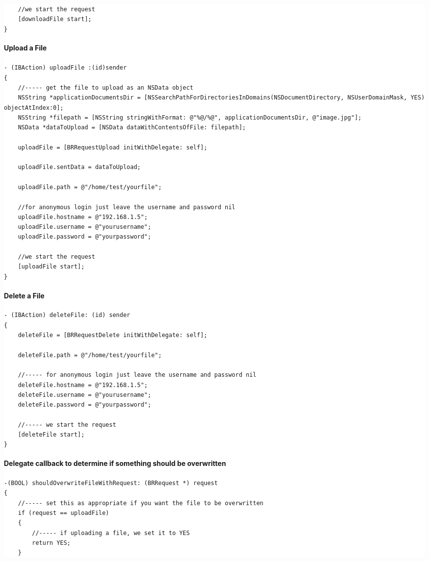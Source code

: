 		//we start the request
		[downloadFile start];
	}

#### Upload a File

	- (IBAction) uploadFile :(id)sender
	{
		//----- get the file to upload as an NSData object
		NSString *applicationDocumentsDir = [NSSearchPathForDirectoriesInDomains(NSDocumentDirectory, NSUserDomainMask, YES) objectAtIndex:0];
		NSString *filepath = [NSString stringWithFormat: @"%@/%@", applicationDocumentsDir, @"image.jpg"];
		NSData *dataToUpload = [NSData dataWithContentsOfFile: filepath];
		
		uploadFile = [BRRequestUpload initWithDelegate: self];
		
		uploadFile.sentData = dataToUpload;
		
		uploadFile.path = @"/home/test/yourfile";
		
		//for anonymous login just leave the username and password nil
		uploadFile.hostname = @"192.168.1.5";
		uploadFile.username = @"yourusername";
		uploadFile.password = @"yourpassword";
		
		//we start the request
		[uploadFile start];
	}

#### Delete a File

	- (IBAction) deleteFile: (id) sender
	{
		deleteFile = [BRRequestDelete initWithDelegate: self];
		
		deleteFile.path = @"/home/test/yourfile";
		
		//----- for anonymous login just leave the username and password nil
		deleteFile.hostname = @"192.168.1.5";
		deleteFile.username = @"yourusername";
		deleteFile.password = @"yourpassword";
		
		//----- we start the request
		[deleteFile start];
	}

#### Delegate callback to determine if something should be overwritten

	-(BOOL) shouldOverwriteFileWithRequest: (BRRequest *) request
	{
		//----- set this as appropriate if you want the file to be overwritten
		if (request == uploadFile)
		{
			//----- if uploading a file, we set it to YES
			return YES;
		}
		